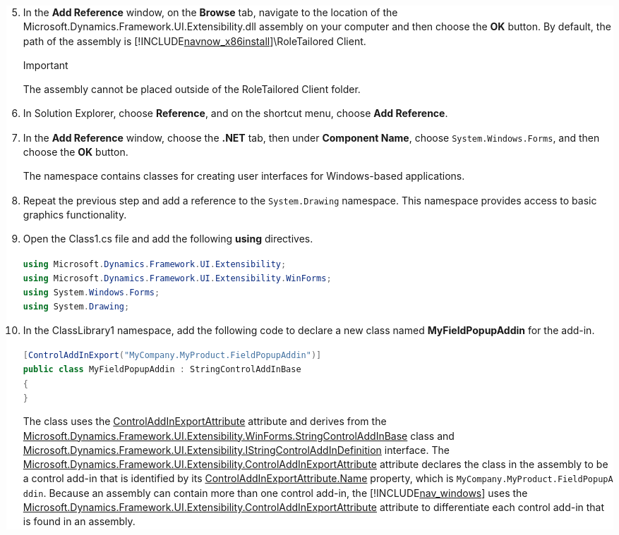 5. In the **Add Reference** window, on the **Browse** tab, navigate to the location of the Microsoft.Dynamics.Framework.UI.Extensibility.dll assembly on your computer and then choose the **OK** button. By default, the path of the assembly is [!INCLUDE[navnow_x86install](includes/navnow_x86install_md.md)]\\RoleTailored Client.  

   > [!IMPORTANT]  
   >  The assembly cannot be placed outside of the RoleTailored Client folder.  

6. In Solution Explorer, choose **Reference**, and on the shortcut menu, choose **Add Reference**.  

7. In the **Add Reference** window, choose the **.NET** tab, then under **Component Name**, choose `System.Windows.Forms`, and then choose the **OK** button.  

    The namespace contains classes for creating user interfaces for Windows-based applications.  

8. Repeat the previous step and add a reference to the `System.Drawing` namespace. This namespace provides access to basic graphics functionality.  

9. Open the Class1.cs file and add the following **using** directives.  

    ```c#  
    using Microsoft.Dynamics.Framework.UI.Extensibility;  
    using Microsoft.Dynamics.Framework.UI.Extensibility.WinForms;  
    using System.Windows.Forms;  
    using System.Drawing;  
    ```  

10. In the ClassLibrary1 namespace, add the following code to declare a new class named **MyFieldPopupAddin** for the add-in.  

    ```c#  
    [ControlAddInExport("MyCompany.MyProduct.FieldPopupAddin")]  
    public class MyFieldPopupAddin : StringControlAddInBase  
    {   
    }  
    ```  

     The class uses the [ControlAddInExportAttribute](https://docs.microsoft.com/en-us/search/index?dataSource=previousVersions&search=Microsoft.Dynamics.Framework.UI.Extensibility.ControlAddInExportAttribute) attribute and derives from the [Microsoft.Dynamics.Framework.UI.Extensibility.WinForms.StringControlAddInBase](https://docs.microsoft.com/en-us/search/index?dataSource=previousVersions&search=Microsoft.Dynamics.Framework.UI.Extensibility.WinForms.StringControlAddInBase) class and [Microsoft.Dynamics.Framework.UI.Extensibility.IStringControlAddInDefinition](https://docs.microsoft.com/en-us/search/index?dataSource=previousVersions&search=Microsoft.Dynamics.Framework.UI.Extensibility.IStringControlAddInDefinition) interface. The [Microsoft.Dynamics.Framework.UI.Extensibility.ControlAddInExportAttribute](https://docs.microsoft.com/en-us/search/index?dataSource=previousVersions&search=Microsoft.Dynamics.Framework.UI.Extensibility.ControlAddInExportAttribute) attribute declares the class in the assembly to be a control add-in that is identified by its [ControlAddInExportAttribute.Name](https://docs.microsoft.com/en-us/search/index?dataSource=previousVersions&search=Microsoft.Dynamics.Framework.UI.Extensibility.ControlAddInExportAttribute.Name) property, which is `MyCompany.MyProduct.FieldPopupAddin`. Because an assembly can contain more than one control add-in, the [!INCLUDE[nav_windows](includes/nav_windows_md.md)] uses the [Microsoft.Dynamics.Framework.UI.Extensibility.ControlAddInExportAttribute](https://docs.microsoft.com/en-us/search/index?dataSource=previousVersions&search=Microsoft.Dynamics.Framework.UI.Extensibility.ControlAddInExportAttribute) attribute to differentiate each control add-in that is found in an assembly.  

